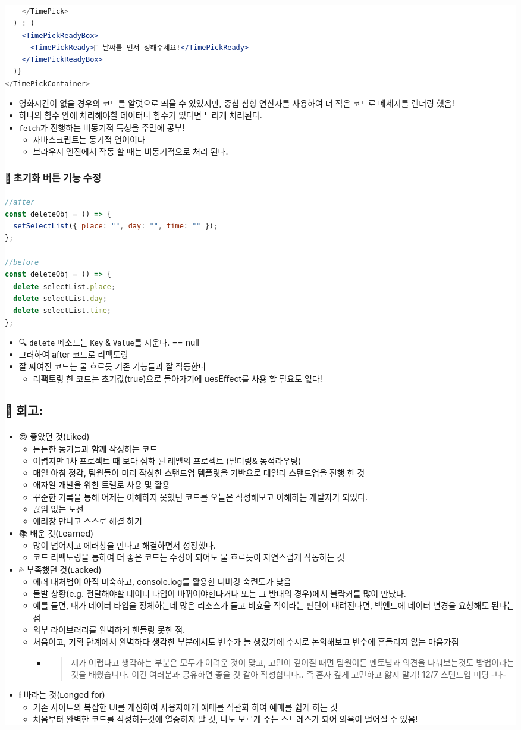 ```jsx
    </TimePick>
  ) : (
    <TimePickReadyBox>
      <TimePickReady>📆 날짜를 먼저 정해주세요!</TimePickReady>
    </TimePickReadyBox>
  )}
</TimePickContainer>
```

- 영화시간이 없을 경우의 코드를 알럿으로 띄울 수 있었지만, 중첩 삼항 연산자를 사용하여 더 적은 코드로 메세지를 렌더링 했음!
- 하나의 함수 안에 처리해야할 데이터나 함수가 있다면 느리게 처리된다.
- `fetch`가 진행하는 비동기적 특성을 주말에 공부!
  - 자바스크립트는 동기적 언어이다
  - 브라우저 엔진에서 작동 할 때는 비동기적으로 처리 된다.

### 📍 초기화 버튼 기능 수정

```jsx
//after
const deleteObj = () => {
  setSelectList({ place: "", day: "", time: "" });
};

//before
const deleteObj = () => {
  delete selectList.place;
  delete selectList.day;
  delete selectList.time;
};
```

- 🔍 `delete` 메소드는 `Key` & `Value`를 지운다. == null
- 그러하여 after 코드로 리팩토링
- 잘 짜여진 코드는 물 흐르듯 기존 기능들과 잘 작동한다
  - 리팩토링 한 코드는 초기값(true)으로 돌아가기에 uesEffect를 사용 할 필요도 없다!

## 📝 회고:

- 😍 좋았던 것(`L`iked)
  - 든든한 동기들과 함께 작성하는 코드
  - 어렵지만 1차 프로젝트 때 보다 심화 된 레벨의 프로젝트 (필터링& 동적라우팅)
  - 매일 아침 정각, 팀원들이 미리 작성한 스탠드업 템플릿을 기반으로 데일리 스탠드업을 진행 한 것
  - 애자일 개발을 위한 트렐로 사용 및 활용
  - 꾸준한 기록을 통해 어제는 이해하지 못했던 코드를 오늘은 작성해보고 이해하는 개발자가 되었다.
  - 끊임 없는 도전
  - 에러창 만나고 스스로 해결 하기
- 📚 배운 것(`L`earned)
  - 많이 넘어지고 에러창을 만나고 해결하면서 성장했다.
  - 코드 리팩토링을 통하여 더 좋은 코드는 수정이 되어도 물 흐르듯이 자연스럽게 작동하는 것
- 💦 부족했던 것(`L`acked)
  - 에러 대처법이 아직 미숙하고, console.log를 활용한 디버깅 숙련도가 낮음
  - 돌발 상황(e.g. 전달해야할 데이터 타입이 바뀌어야한다거나 또는 그 반대의 경우)에서 블락커를 많이 만났다.
  - 예를 들면, 내가 데이터 타입을 정체하는데 많은 리소스가 들고 비효율 적이라는 판단이 내려진다면, 백엔드에 데이터 변경을 요청해도 된다는 점
  - 외부 라이브러리를 완벽하게 핸들링 못한 점.
  - 처음이고, 기획 단계에서 완벽하다 생각한 부분에서도 변수가 늘 생겼기에 수시로 논의해보고 변수에 흔들리지 않는 마음가짐
    - > 제가 어렵다고 생각하는 부분은 모두가 어려운 것이 맞고, 고민이 깊어질 때면 팀원이든 멘토님과 의견을 나눠보는것도 방법이라는 것을 배웠습니다. 이건 여러분과 공유하면 좋을 것 같아 작성합니다..
      > 즉 혼자 깊게 고민하고 앓지 말기! 12/7 스탠드업 미팅 -나-
- 🕯 바라는 것(`L`onged for)
  - 기존 사이트의 복잡한 UI를 개선하여 사용자에게 예매를 직관화 하여 예매를 쉽게 하는 것
  - 처음부터 완벽한 코드를 작성하는것에 열중하지 말 것, 나도 모르게 주는 스트레스가 되어 의욕이 떨어질 수 있음!
